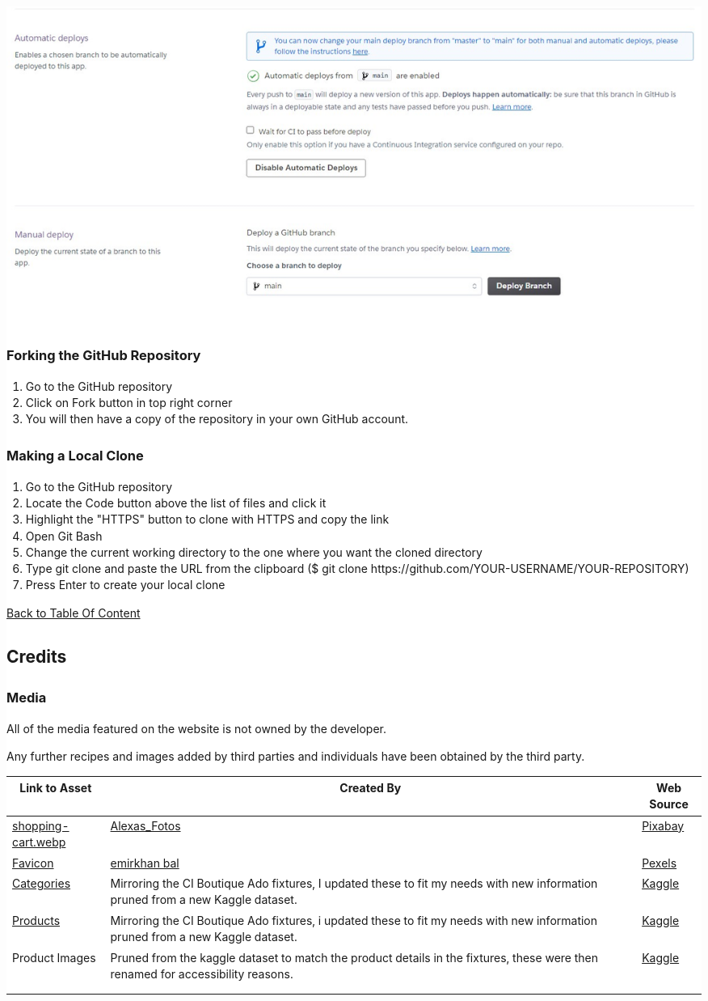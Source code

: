![Deployment steps](documentation/deployment/heroku-deployment-deploy.jpg)

### Forking the GitHub Repository
1. Go to the GitHub repository
2. Click on Fork button in top right corner
3. You will then have a copy of the repository in your own GitHub account.
   
### Making a Local Clone
1. Go to the GitHub repository 
2. Locate the Code button above the list of files and click it
3. Highlight the "HTTPS" button to clone with HTTPS and copy the link
4. Open Git Bash
5. Change the current working directory to the one where you want the cloned directory
6. Type git clone and paste the URL from the clipboard ($ git clone <span>https://</span>github.com/YOUR-USERNAME/YOUR-REPOSITORY)
7. Press Enter to create your local clone

[Back to Table Of Content](#table-of-content)

## Credits
### Media
All of the media featured on the website is not owned by the developer. 

Any further recipes and images added by third parties and individuals have been obtained by the third party.

| **Link to Asset** | **Created By** | **Web Source** |
| ----------------- | -------------- | -------------- |
| [shopping-cart.webp](/media/shopping-cart.webp) | [Alexas_Fotos](https://pixabay.com/users/alexas_fotos-686414/) | [Pixabay](https://pixabay.com/photos/shopping-business-retail-trade-1165437/) |
| [Favicon](/static/img/favicon_io/android-chrome-512x512.png) | [emirkhan bal](https://www.pexels.com/@emirkhan-bal-221704/) | [Pexels](https://www.pexels.com/photo/gray-and-blue-stainless-steel-shopping-cart-953862/) |
| [Categories](/products/fixtures/categories.json) | Mirroring the CI Boutique Ado fixtures, I updated these to fit my needs with new information pruned from a new Kaggle dataset. | [Kaggle](https://www.kaggle.com/datasets/paramaggarwal/fashion-product-images-small) |
| [Products](/products/fixtures/products.json) | Mirroring the CI Boutique Ado fixtures, i updated these to fit my needs with new information pruned from a new Kaggle dataset. | [Kaggle](https://www.kaggle.com/datasets/paramaggarwal/fashion-product-images-small) |
| Product Images | Pruned from the kaggle dataset to match the product details in the fixtures, these were then renamed for accessibility reasons. | [Kaggle](https://www.kaggle.com/datasets/paramaggarwal/fashion-product-images-small) |
|  |  |  |
|  |  |  |

